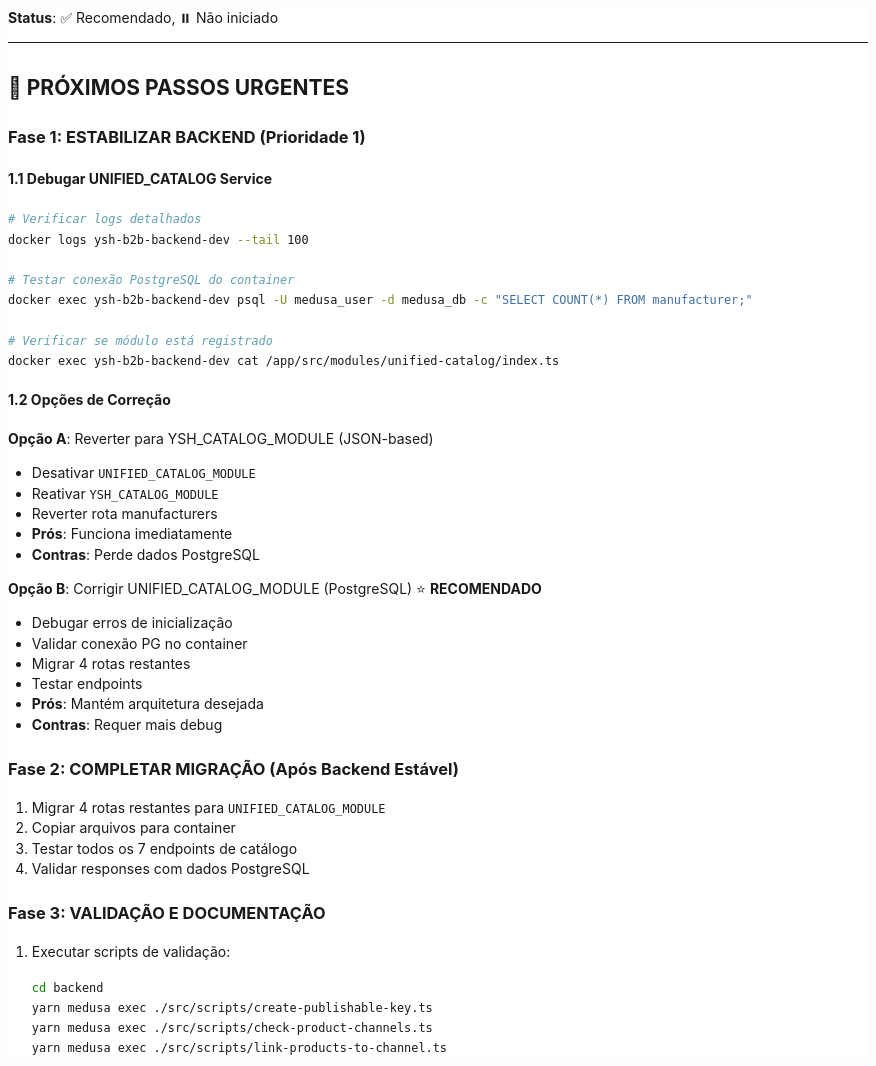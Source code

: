 **Status**: ✅ Recomendado, ⏸️ Não iniciado

---

## 🔧 PRÓXIMOS PASSOS URGENTES

### Fase 1: ESTABILIZAR BACKEND (Prioridade 1)

#### 1.1 Debugar UNIFIED_CATALOG Service

```bash
# Verificar logs detalhados
docker logs ysh-b2b-backend-dev --tail 100

# Testar conexão PostgreSQL do container
docker exec ysh-b2b-backend-dev psql -U medusa_user -d medusa_db -c "SELECT COUNT(*) FROM manufacturer;"

# Verificar se módulo está registrado
docker exec ysh-b2b-backend-dev cat /app/src/modules/unified-catalog/index.ts
```

#### 1.2 Opções de Correção

**Opção A**: Reverter para YSH_CATALOG_MODULE (JSON-based)

- Desativar `UNIFIED_CATALOG_MODULE`
- Reativar `YSH_CATALOG_MODULE`
- Reverter rota manufacturers
- **Prós**: Funciona imediatamente
- **Contras**: Perde dados PostgreSQL

**Opção B**: Corrigir UNIFIED_CATALOG_MODULE (PostgreSQL) ⭐ **RECOMENDADO**

- Debugar erros de inicialização
- Validar conexão PG no container
- Migrar 4 rotas restantes
- Testar endpoints
- **Prós**: Mantém arquitetura desejada
- **Contras**: Requer mais debug

### Fase 2: COMPLETAR MIGRAÇÃO (Após Backend Estável)

1. Migrar 4 rotas restantes para `UNIFIED_CATALOG_MODULE`
2. Copiar arquivos para container
3. Testar todos os 7 endpoints de catálogo
4. Validar responses com dados PostgreSQL

### Fase 3: VALIDAÇÃO E DOCUMENTAÇÃO

1. Executar scripts de validação:

   ```bash
   cd backend
   yarn medusa exec ./src/scripts/create-publishable-key.ts
   yarn medusa exec ./src/scripts/check-product-channels.ts
   yarn medusa exec ./src/scripts/link-products-to-channel.ts
   ```
